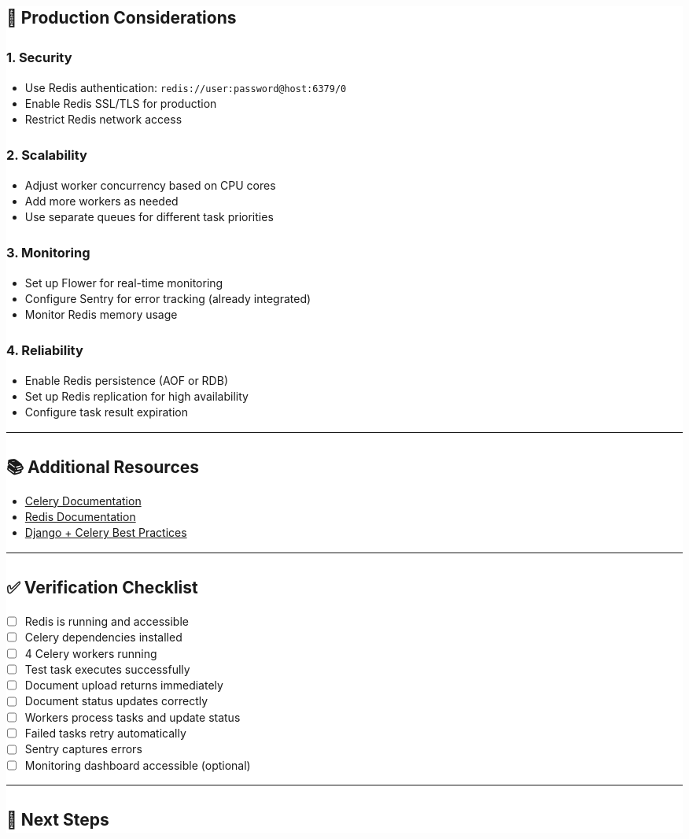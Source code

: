 
## 🔐 Production Considerations

### 1. Security
- Use Redis authentication: `redis://user:password@host:6379/0`
- Enable Redis SSL/TLS for production
- Restrict Redis network access

### 2. Scalability
- Adjust worker concurrency based on CPU cores
- Add more workers as needed
- Use separate queues for different task priorities

### 3. Monitoring
- Set up Flower for real-time monitoring
- Configure Sentry for error tracking (already integrated)
- Monitor Redis memory usage

### 4. Reliability
- Enable Redis persistence (AOF or RDB)
- Set up Redis replication for high availability
- Configure task result expiration

---

## 📚 Additional Resources

- [Celery Documentation](https://docs.celeryq.dev/)
- [Redis Documentation](https://redis.io/documentation)
- [Django + Celery Best Practices](https://docs.celeryq.dev/en/stable/django/)

---

## ✅ Verification Checklist

- [ ] Redis is running and accessible
- [ ] Celery dependencies installed
- [ ] 4 Celery workers running
- [ ] Test task executes successfully
- [ ] Document upload returns immediately
- [ ] Document status updates correctly
- [ ] Workers process tasks and update status
- [ ] Failed tasks retry automatically
- [ ] Sentry captures errors
- [ ] Monitoring dashboard accessible (optional)

---

## 🎯 Next Steps
